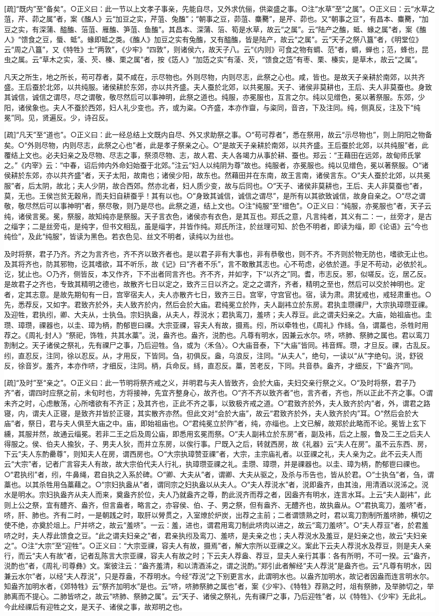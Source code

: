 [疏]“既内”至“备矣”。<span class="q">○</span>正义曰：此一节以上文孝子事亲，先能自尽，又外求伉俪，供粢盛之事。<span class="q">○</span>注“水草”至“之属”。<span class="q">○</span>正义曰：云“水草之菹，芹、茆之属”者，案《醢人》云“加豆之实，芹菹、兔醢”；“朝事之豆，茆菹、麋臡”，是芹、茆也。又“朝事之豆”，有昌本、麋臡，“加豆之实，有深蒲、醓醢、菭菹、雁醢、笋菹、鱼醢”。其昌本、深蒲、箈、筍是水草，故云“之属”。云“陆产之醢，蚳、蝝之属”者，案《醢人》“馈食之豆，蜃、蚳”。蝝即蚳之类。《醢人》加豆之实有兔醢，又有醓醢，皆是陆产，故云“之属”。云“天子之祭八簋”者，《明堂位》云“周之八簋”，又《特牲》士“两敦”，《少牢》“四敦”，则诸侯六，故天子八。云“《内则》可食之物有蜩、范”者，蜩，蝉也；范，蜂也，昆虫之属。云“草木之实，蓤、芡、榛、栗之属”者，按《笾人》“加笾之实”有蓤、芡，“馈食之笾”有枣、栗、榛实，是草木，故云“之属”。



凡天之所生，地之所长，苟可荐者，莫不咸在，示尽物也。外则尽物，内则尽志，此祭之心也。<span class="q">咸，皆也。</span>是故天子亲耕於南郊，以共齐盛。王后蚕於北郊，以共纯服。诸侯耕於东郊，亦以共齐盛。夫人蚕於北郊，以共冕服。天子、诸侯非莫耕也，王后、夫人非莫蚕也。身致其诚信，诚信之谓尽，尽之谓敬，敬尽然后可以事神明，此祭之道也。<span class="q">纯服，亦冕服也，互言之尔。纯以见缯色，冕以著祭服。东郊，少阳，诸侯象也。夫人不蚕於西郊，妇人礼少变也。齐，或为粢。<span class="q">○</span>齐盛，本亦作齍，与粢同，音咨，下及注同。纯，侧真反，注及下“纯冕”同。见，贤遍反。少，诗召反。</span>

[疏]“凡天”至“道也”。<span class="q">○</span>正义曰：此一经总结上文既内自尽、外又求助祭之事。<span class="q">○</span>“苟可荐者”，悉在祭用，故云“示尽物也”，则上阴阳之物备矣。<span class="q">○</span>“外则尽物，内则尽志，此祭之心也”者，此是孝子祭亲之心。<span class="q">○</span>“是故天子亲耕於南郊，以共齐盛。王后蚕於北郊，以共纯服”者，此覆结上文也。必夫妇亲之及尽物、尽志之事，祭须尽物、志，故人君、夫人各竭力从事於耕、蚕也。郑云：“王藉田在远郊，故甸师氏掌之。”《内宰》云：“中春，诏后帅内外命妇始蚕于北郊。”注云“妇人以纯阴为尊”故也。纯服者，亦冕服也。纯以见缯色，冕以著祭服。<span class="q">○</span>“诸侯耕於东郊，亦以共齐盛”者，天子太阳，故南也；诸侯少阳，故东也。然藉田并在东南，故王言南，诸侯言东。<span class="q">○</span>“夫人蚕於北郊，以共冕服”者，后太阴，故北；夫人少阴，故合西郊。然亦北者，妇人质少变，故与后同也。<span class="q">○</span>“天子、诸侯非莫耕也，王后、夫人非莫蚕也”者，莫，无也。王侯岂贫无穀帛，而夫妇自耕蚕乎！其有以也。<span class="q">○</span>“身致其诚信，诚信之谓尽”，是所有以其欲致诚信，故身自亲之。<span class="q">○</span>“尽之谓敬，敬尽然后可以事神明”者，祭尽敬，则乃是尽也。此祭之道，结上文也。<span class="q">○</span>注“纯服”至“缯色”。<span class="q">○</span>正义曰：“纯服，亦冕服也”者，天子云纯，诸侯言冕。冕，祭服，故知纯亦是祭服。天子言衣色，诸侯亦有衣色，是其互也。郑氏之意，凡言纯者，其义有二：一，丝旁才，是古之缁字；二是丝旁屯，是纯字，但书文相乱，虽是缁字，并皆作纯。郑氏所注，於丝理可知、於色不明者，即读为缁，即《论语》云“今也纯俭”，及此“纯服”，皆读为黑色。若衣色见、丝文不明者，读纯以为丝也。



及时将祭，君子乃齐。齐之为言齐也，齐不齐以致齐者也。是以君子非有大事也，非有恭敬也，则不齐。不齐则於物无防也，嗜欲无止也。及其将齐也，防其邪物，讫其嗜欲，耳不听乐，故《记》曰“齐者不乐”，言不敢散其志也。心不苟虑，必依於道。手足不苟动，必依於礼。<span class="q">讫，犹止也。<span class="q">○</span>乃齐，侧皆反，本又作齐，下不出者同言齐也。齐不齐，并如字，下“以齐之”同。耆，市志反。邪，似嗟反。讫，居乙反。</span>是故君子之齐也，专致其精明之德也，故散齐七日以定之，致齐三日以齐之。定之之谓齐，齐者，精明之至也，然后可以交於神明也。<span class="q">定者，定其志意。</span>是故先期旬有一日，宫宰宿夫人，夫人亦散齐七日，致齐三日。<span class="q">宫宰，守宫官也。宿，读为肃。肃犹戒也，戒轻肃重也。<span class="q">○</span>先，悉荐反，又如字。</span>君致齐於外，夫人致齐於内，然后会於大庙。君纯冕立於阼，夫人副袆立於东房。君执圭瓒祼尸，大宗执璋瓒亚祼。及迎牲，君执纼，卿、大夫从，士执刍。宗妇执盎，从夫人，荐涚水；君执鸾刀，羞哜；夫人荐豆。此之谓夫妇亲之。<span class="q">大庙，始祖庙也。圭瓒、璋瓒，祼器也，以圭、璋为柄，酌郁鬯曰祼。大宗亚祼，容夫人有故，摄焉。纼，所以牵牲也，《周礼》作絼。刍，谓藁也，杀牲时用荐之。《周礼·封人》“祭祀，饰牲，共其水藁”。涚，盎齐也。盎齐，涚酌也。凡尊有明水，因兼云水尔。哜，哜肺、祭肺之属也。君以鸾刀割制之。天子诸侯之祭礼，先有祼尸之事，乃后迎牲。刍，或为〈禾刍〉。<span class="q">○</span>大庙音泰，下“大庙”皆同。袆音辉。瓒，才旦反。祼，古乱反。纼，直忍反，注同，徐以忍反。从，才用反，下皆同。刍，初俱反。盎，乌浪反，注同。“从夫人”，绝句，一读以“从”字绝句。涚，舒锐反，徐音岁。羞齐，本亦作哜，才细反，注同。柄，兵命反。絼，直忍反。藁，苦老反，下同。共音恭。盎齐，才细反，下“盎齐”同。</span>

[疏]“及时”至“亲之”。<span class="q">○</span>正义曰：此一节明将祭齐戒之义，并明君与夫人皆致齐，会於大庙，夫妇交亲行祭之义。<span class="q">○</span>“及时将祭，君子乃齐”者，谓四时应祭之前，未旬时也，方将接神，先宜齐整身心，故齐也。<span class="q">○</span>“齐不齐以致齐者”也，言齐者，齐也，所以正此不齐之事。<span class="q">○</span>谓未齐之时，心虑散荡，心所嗜欲有不齐正；及其齐也，正此不齐之事，以致极齐戒之道。<span class="q">○</span>“君致齐於外，夫人致齐於内”者，外，谓君之路寝，内，谓夫人正寝，是致齐并皆於正寝，其实散齐亦然。但此文对“会於大庙”，故云“君致齐於外，夫人致齐於内”耳。<span class="q">○</span>“然后会於大庙”者，祭日，君与夫人俱至大庙之中。庙，即始祖庙也。<span class="q">○</span>“君纯冕立於阼”者，纯，亦缁也。上文已解，故郑於此略而不论。冕皆上玄下纁，其服并然，故通云缁冕。若非二王之后及周公庙，即悉用玄冕而祭。<span class="q">○</span>“夫人副袆立於东房”者，副及袆，后之上服，鲁及二王之后夫人得服之。侯、伯夫人揄狄，子、男夫人狄，而并立东房，以俟行事。尸既入之后，转就西房，故《礼器》云“夫人在房”。虽不云东西、房，下云“夫人东酌罍尊”，则知夫人在房，谓西房也。<span class="q">○</span>“大宗执璋赞亚祼”者，大宗，主宗庙礼者。以亚祼之礼，夫人亲为之。此不云夫人而云“大宗”者，记者广言容夫人有故，故大宗伯代夫人行礼，执璋瓒亚祼之礼。圭瓒、璋瓒，并是祼器也。以圭、璋为柄，酌郁鬯曰祼也。<span class="q">○</span>“君执纼”者，纼，牛鼻绳，君自执之入系於碑。<span class="q">○</span>“卿、大夫从”者，谓卿、大夫从驱之，及杀与币告也，皆从於君。<span class="q">○</span>“士执刍”者，刍，谓藁也。以其杀牲用刍藁藉之。<span class="q">○</span>“宗妇执盎从”者，谓同宗之妇执盎以从夫人。<span class="q">○</span>“夫人荐涚水”者，涚即盎齐，由其浊，用清酒以涚泲之。涚水是明水。宗妇执盎齐从夫人而来，奠盎齐於位，夫人乃就盎齐之尊，酌此涚齐而荐之者，因盎齐有明水，连言水耳。上云“夫人副袆”，此则上公之祭，宜有醴齐、盎齐，但言盎者，略言之，亦容侯、伯、子、男之祭，但有盎齐、无醴齐也，故执盎从。<span class="q">○</span>“君执鸾刀，羞哜”者，哜，肝、肺也。齐有二时，一是朝践之时，取肝以膋贯之，入室燎於炉炭，出荐之主前；二者谓馈熟之时，君以鸾刀割制所羞哜肺，横切之使不绝，亦奠於俎上。尸并哜之，故云“羞哜”。一云：羞，进也，谓君用鸾刀制此哜肉以进之，故云“鸾刀羞哜”。<span class="q">○</span>“夫人荐豆”者，於君羞哜之时，夫人荐此馈食之豆。“此之谓夫妇亲之”者，君亲执纼及鸾刀、羞哜，是夫亲之也；夫人荐涚水及羞豆，是妇亲之也，故云“夫妇亲之”。<span class="q">○</span>注“大宗”至“迎牲”。<span class="q">○</span>正义曰：“大宗亚祼，容夫人有故，摄焉”者，解大宗所以亚祼之义。案此下云夫人荐涚水及荐豆，则是夫人亲行，而云“夫人有故”者，记者乱陈言大宗亚祼，容夫人有故之时；下云夫人荐盎、荐豆，显夫人亲行其事：各有所明，不可一揆。云“盎齐，涚酌也”者，《周礼·司尊彝》文。案彼注云：“盎齐羞清，和以清酒泲之，谓之涚酌。”郑引此者解经“夫人荐涚”是盎齐也。云“凡尊有明水，因兼云水尔”者，以经“夫人荐涚”，只是荐盎，不荐明水。今经“荐涚”之下别更言水，此谓明水也。以盎齐加明水，故记者因盎而连言明水尔。知盎齐加明水者，《郊特牲》云“祭齐加明水”是也。云“哜，哜肺祭肺之属也”者，案《少牢》、《特牲》荐熟之时，俎有祭肺，及举肺切之，举肺离而不提心。二肺皆哜之，故云“哜肺、祭肺之属”。云“天子、诸侯之祭礼，先有祼尸之事，乃后迎牲”者，以《特牲》、《少牢》无此礼。今此经祼后有迎牲之文，是天子、诸侯之事，故郑明之也。
